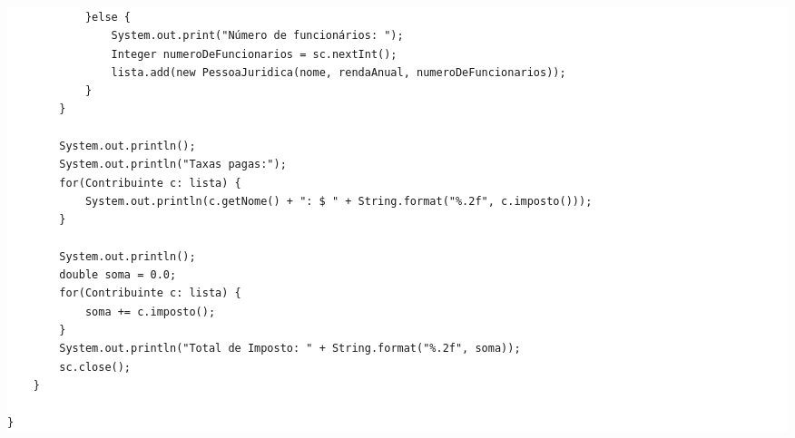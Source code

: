 ```
			}else {
				System.out.print("Número de funcionários: ");
				Integer numeroDeFuncionarios = sc.nextInt();
				lista.add(new PessoaJuridica(nome, rendaAnual, numeroDeFuncionarios));
			}			
		}
		
		System.out.println();
		System.out.println("Taxas pagas:");		
		for(Contribuinte c: lista) {				
			System.out.println(c.getNome() + ": $ " + String.format("%.2f", c.imposto()));
		}
		
		System.out.println();
		double soma = 0.0;
		for(Contribuinte c: lista) {
			soma += c.imposto();
		}
		System.out.println("Total de Imposto: " + String.format("%.2f", soma));						
		sc.close();
	}

}

```